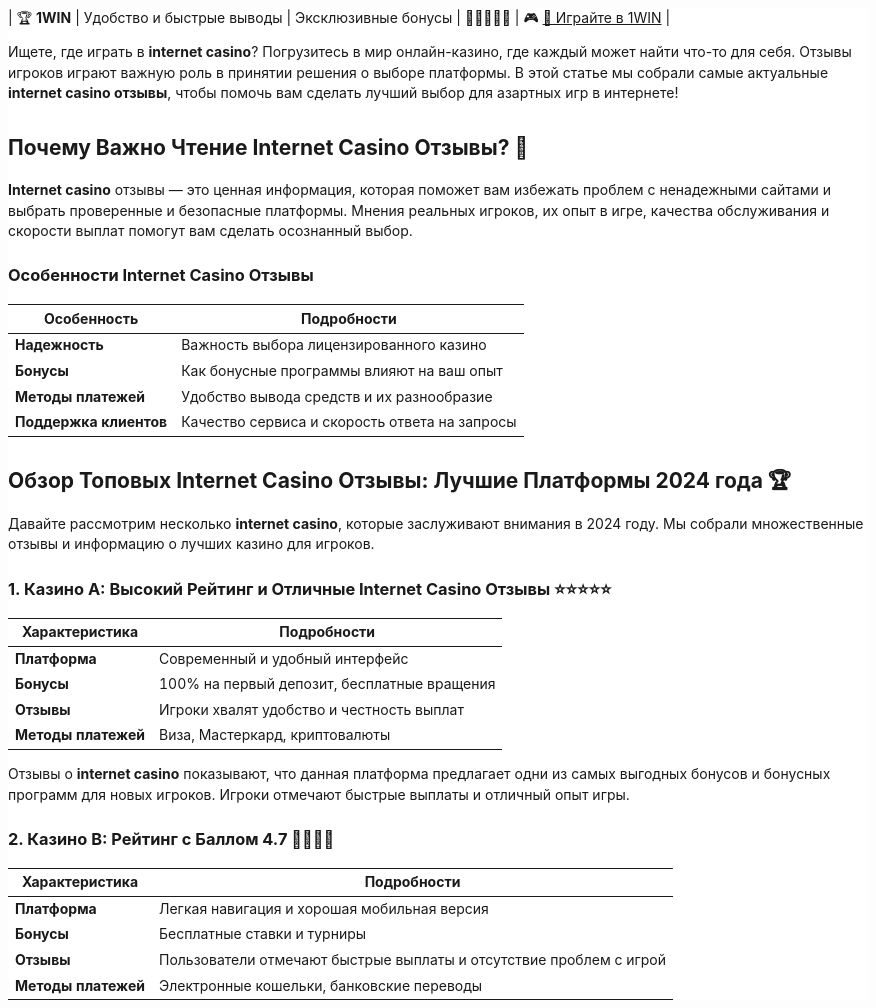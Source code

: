 | 🏆 **1WIN**             | Удобство и быстрые выводы   | Эксклюзивные бонусы       | 🌟🌟🌟🌟🌟                    | 🎮 [🎯 Играйте в 1WIN](https://brandplay.link/6F5VqbyZ)      |

Ищете, где играть в **internet casino**? Погрузитесь в мир онлайн-казино, где каждый может найти что-то для себя. Отзывы игроков играют важную роль в принятии решения о выборе платформы. В этой статье мы собрали самые актуальные **internet casino отзывы**, чтобы помочь вам сделать лучший выбор для азартных игр в интернете!

## Почему Важно Чтение **Internet Casino Отзывы**? 🧐

**Internet casino** отзывы — это ценная информация, которая поможет вам избежать проблем с ненадежными сайтами и выбрать проверенные и безопасные платформы. Мнения реальных игроков, их опыт в игре, качества обслуживания и скорости выплат помогут вам сделать осознанный выбор.

### Особенности **Internet Casino Отзывы**

| Особенность             | Подробности                                           |
|-------------------------|------------------------------------------------------|
| **Надежность**           | Важность выбора лицензированного казино             |
| **Бонусы**               | Как бонусные программы влияют на ваш опыт            |
| **Методы платежей**      | Удобство вывода средств и их разнообразие             |
| **Поддержка клиентов**   | Качество сервиса и скорость ответа на запросы        |

## Обзор Топовых **Internet Casino Отзывы**: Лучшие Платформы 2024 года 🏆

Давайте рассмотрим несколько **internet casino**, которые заслуживают внимания в 2024 году. Мы собрали множественные отзывы и информацию о лучших казино для игроков.

### 1. Казино A: Высокий Рейтинг и Отличные **Internet Casino Отзывы** ⭐⭐⭐⭐⭐

| Характеристика          | Подробности                                            |
|-------------------------|-------------------------------------------------------|
| **Платформа**            | Современный и удобный интерфейс                       |
| **Бонусы**               | 100% на первый депозит, бесплатные вращения          |
| **Отзывы**               | Игроки хвалят удобство и честность выплат             |
| **Методы платежей**      | Виза, Мастеркард, криптовалюты                        |

Отзывы о **internet casino** показывают, что данная платформа предлагает одни из самых выгодных бонусов и бонусных программ для новых игроков. Игроки отмечают быстрые выплаты и отличный опыт игры.

### 2. Казино B: Рейтинг с Баллом 4.7 🌟🌟🌟🌟

| Характеристика          | Подробности                                            |
|-------------------------|-------------------------------------------------------|
| **Платформа**            | Легкая навигация и хорошая мобильная версия           |
| **Бонусы**               | Бесплатные ставки и турниры                           |
| **Отзывы**               | Пользователи отмечают быстрые выплаты и отсутствие проблем с игрой |
| **Методы платежей**      | Электронные кошельки, банковские переводы             |

